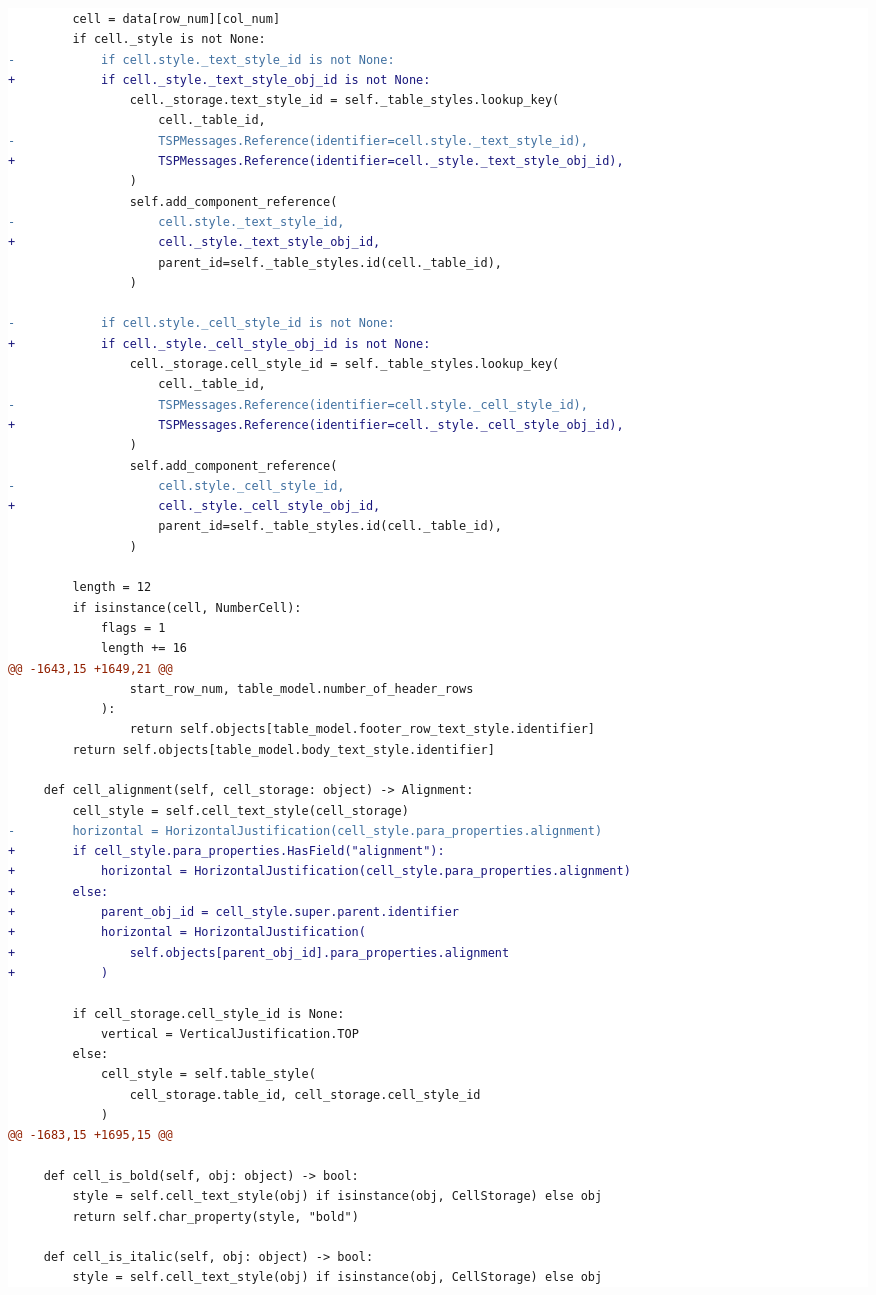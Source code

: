 ```diff
         cell = data[row_num][col_num]
         if cell._style is not None:
-            if cell.style._text_style_id is not None:
+            if cell._style._text_style_obj_id is not None:
                 cell._storage.text_style_id = self._table_styles.lookup_key(
                     cell._table_id,
-                    TSPMessages.Reference(identifier=cell.style._text_style_id),
+                    TSPMessages.Reference(identifier=cell._style._text_style_obj_id),
                 )
                 self.add_component_reference(
-                    cell.style._text_style_id,
+                    cell._style._text_style_obj_id,
                     parent_id=self._table_styles.id(cell._table_id),
                 )
 
-            if cell.style._cell_style_id is not None:
+            if cell._style._cell_style_obj_id is not None:
                 cell._storage.cell_style_id = self._table_styles.lookup_key(
                     cell._table_id,
-                    TSPMessages.Reference(identifier=cell.style._cell_style_id),
+                    TSPMessages.Reference(identifier=cell._style._cell_style_obj_id),
                 )
                 self.add_component_reference(
-                    cell.style._cell_style_id,
+                    cell._style._cell_style_obj_id,
                     parent_id=self._table_styles.id(cell._table_id),
                 )
 
         length = 12
         if isinstance(cell, NumberCell):
             flags = 1
             length += 16
@@ -1643,15 +1649,21 @@
                 start_row_num, table_model.number_of_header_rows
             ):
                 return self.objects[table_model.footer_row_text_style.identifier]
         return self.objects[table_model.body_text_style.identifier]
 
     def cell_alignment(self, cell_storage: object) -> Alignment:
         cell_style = self.cell_text_style(cell_storage)
-        horizontal = HorizontalJustification(cell_style.para_properties.alignment)
+        if cell_style.para_properties.HasField("alignment"):
+            horizontal = HorizontalJustification(cell_style.para_properties.alignment)
+        else:
+            parent_obj_id = cell_style.super.parent.identifier
+            horizontal = HorizontalJustification(
+                self.objects[parent_obj_id].para_properties.alignment
+            )
 
         if cell_storage.cell_style_id is None:
             vertical = VerticalJustification.TOP
         else:
             cell_style = self.table_style(
                 cell_storage.table_id, cell_storage.cell_style_id
             )
@@ -1683,15 +1695,15 @@
 
     def cell_is_bold(self, obj: object) -> bool:
         style = self.cell_text_style(obj) if isinstance(obj, CellStorage) else obj
         return self.char_property(style, "bold")
 
     def cell_is_italic(self, obj: object) -> bool:
         style = self.cell_text_style(obj) if isinstance(obj, CellStorage) else obj
```